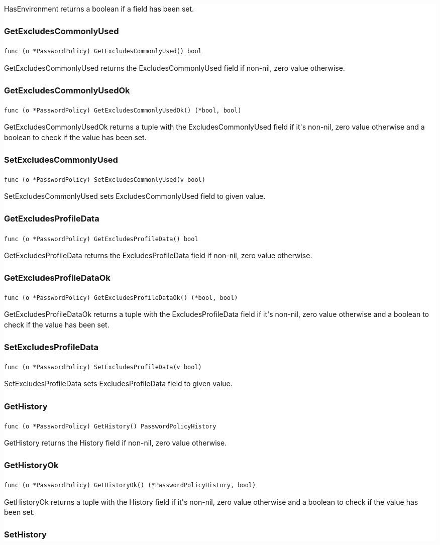 HasEnvironment returns a boolean if a field has been set.

### GetExcludesCommonlyUsed

`func (o *PasswordPolicy) GetExcludesCommonlyUsed() bool`

GetExcludesCommonlyUsed returns the ExcludesCommonlyUsed field if non-nil, zero value otherwise.

### GetExcludesCommonlyUsedOk

`func (o *PasswordPolicy) GetExcludesCommonlyUsedOk() (*bool, bool)`

GetExcludesCommonlyUsedOk returns a tuple with the ExcludesCommonlyUsed field if it's non-nil, zero value otherwise
and a boolean to check if the value has been set.

### SetExcludesCommonlyUsed

`func (o *PasswordPolicy) SetExcludesCommonlyUsed(v bool)`

SetExcludesCommonlyUsed sets ExcludesCommonlyUsed field to given value.


### GetExcludesProfileData

`func (o *PasswordPolicy) GetExcludesProfileData() bool`

GetExcludesProfileData returns the ExcludesProfileData field if non-nil, zero value otherwise.

### GetExcludesProfileDataOk

`func (o *PasswordPolicy) GetExcludesProfileDataOk() (*bool, bool)`

GetExcludesProfileDataOk returns a tuple with the ExcludesProfileData field if it's non-nil, zero value otherwise
and a boolean to check if the value has been set.

### SetExcludesProfileData

`func (o *PasswordPolicy) SetExcludesProfileData(v bool)`

SetExcludesProfileData sets ExcludesProfileData field to given value.


### GetHistory

`func (o *PasswordPolicy) GetHistory() PasswordPolicyHistory`

GetHistory returns the History field if non-nil, zero value otherwise.

### GetHistoryOk

`func (o *PasswordPolicy) GetHistoryOk() (*PasswordPolicyHistory, bool)`

GetHistoryOk returns a tuple with the History field if it's non-nil, zero value otherwise
and a boolean to check if the value has been set.

### SetHistory
